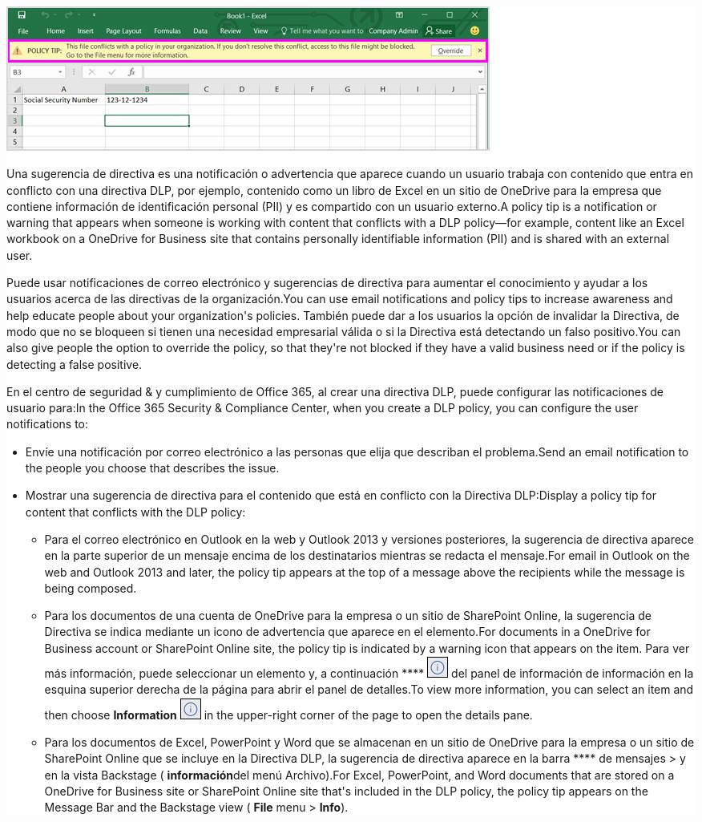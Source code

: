 ![La barra de mensajes muestra sugerencia de directiva en Excel 2016](media/7002ff54-1656-4a6c-993f-37427d6508c8.png)
  
<span data-ttu-id="8d4a5-110">Una sugerencia de directiva es una notificación o advertencia que aparece cuando un usuario trabaja con contenido que entra en conflicto con una directiva DLP, por ejemplo, contenido como un libro de Excel en un sitio de OneDrive para la empresa que contiene información de identificación personal (PII) y es compartido con un usuario externo.</span><span class="sxs-lookup"><span data-stu-id="8d4a5-110">A policy tip is a notification or warning that appears when someone is working with content that conflicts with a DLP policy—for example, content like an Excel workbook on a OneDrive for Business site that contains personally identifiable information (PII) and is shared with an external user.</span></span>
  
<span data-ttu-id="8d4a5-111">Puede usar notificaciones de correo electrónico y sugerencias de directiva para aumentar el conocimiento y ayudar a los usuarios acerca de las directivas de la organización.</span><span class="sxs-lookup"><span data-stu-id="8d4a5-111">You can use email notifications and policy tips to increase awareness and help educate people about your organization's policies.</span></span> <span data-ttu-id="8d4a5-112">También puede dar a los usuarios la opción de invalidar la Directiva, de modo que no se bloqueen si tienen una necesidad empresarial válida o si la Directiva está detectando un falso positivo.</span><span class="sxs-lookup"><span data-stu-id="8d4a5-112">You can also give people the option to override the policy, so that they're not blocked if they have a valid business need or if the policy is detecting a false positive.</span></span>
  
<span data-ttu-id="8d4a5-113">En el centro de seguridad &amp; y cumplimiento de Office 365, al crear una directiva DLP, puede configurar las notificaciones de usuario para:</span><span class="sxs-lookup"><span data-stu-id="8d4a5-113">In the Office 365 Security &amp; Compliance Center, when you create a DLP policy, you can configure the user notifications to:</span></span>
  
- <span data-ttu-id="8d4a5-114">Envíe una notificación por correo electrónico a las personas que elija que describan el problema.</span><span class="sxs-lookup"><span data-stu-id="8d4a5-114">Send an email notification to the people you choose that describes the issue.</span></span>
    
- <span data-ttu-id="8d4a5-115">Mostrar una sugerencia de directiva para el contenido que está en conflicto con la Directiva DLP:</span><span class="sxs-lookup"><span data-stu-id="8d4a5-115">Display a policy tip for content that conflicts with the DLP policy:</span></span>
    
  - <span data-ttu-id="8d4a5-116">Para el correo electrónico en Outlook en la web y Outlook 2013 y versiones posteriores, la sugerencia de directiva aparece en la parte superior de un mensaje encima de los destinatarios mientras se redacta el mensaje.</span><span class="sxs-lookup"><span data-stu-id="8d4a5-116">For email in Outlook on the web and Outlook 2013 and later, the policy tip appears at the top of a message above the recipients while the message is being composed.</span></span>
    
  - <span data-ttu-id="8d4a5-117">Para los documentos de una cuenta de OneDrive para la empresa o un sitio de SharePoint Online, la sugerencia de Directiva se indica mediante un icono de advertencia que aparece en el elemento.</span><span class="sxs-lookup"><span data-stu-id="8d4a5-117">For documents in a OneDrive for Business account or SharePoint Online site, the policy tip is indicated by a warning icon that appears on the item.</span></span> <span data-ttu-id="8d4a5-118">Para ver más información, puede seleccionar un elemento y, a continuación \*\*\*\* ![, elegir el icono](media/50b6d51b-92b4-4c5f-bb4b-4ca2d4aa3d04.png) del panel de información de información en la esquina superior derecha de la página para abrir el panel de detalles.</span><span class="sxs-lookup"><span data-stu-id="8d4a5-118">To view more information, you can select an item and then choose **Information** ![Information pane icon](media/50b6d51b-92b4-4c5f-bb4b-4ca2d4aa3d04.png) in the upper-right corner of the page to open the details pane.</span></span> 
    
  - <span data-ttu-id="8d4a5-119">Para los documentos de Excel, PowerPoint y Word que se almacenan en un sitio de OneDrive para la empresa o un sitio de SharePoint Online que se incluye en la Directiva DLP, la sugerencia de directiva aparece en la barra \*\*\*\* de mensajes \> y en la vista Backstage ( **información**del menú Archivo).</span><span class="sxs-lookup"><span data-stu-id="8d4a5-119">For Excel, PowerPoint, and Word documents that are stored on a OneDrive for Business site or SharePoint Online site that's included in the DLP policy, the policy tip appears on the Message Bar and the Backstage view ( **File** menu \> **Info**).</span></span>
    
